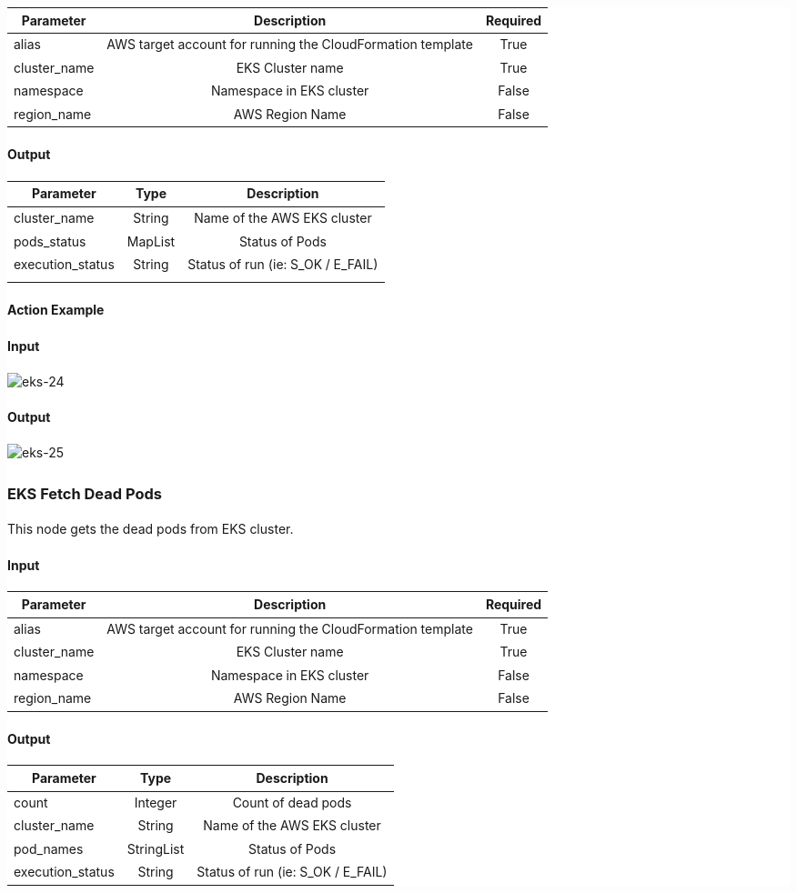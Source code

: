 |       Parameter    |                             Description                         |      Required  |
|--------------------|:---------------------------------------------------------------:|:--------------:|
|      alias         |     AWS target account for running the CloudFormation template  |     True       |
|      cluster_name  |     EKS Cluster name                                            |     True       |
|      namespace     |     Namespace in EKS cluster                                    |     False      |
|      region_name   |     AWS Region Name                                             |     False      |

#### Output 

|       Parameter        |       Type   |                 Description            |
|------------------------|:------------:|:--------------------------------------:|
|      cluster_name      |     String   |     Name of the AWS EKS cluster        |
|      pods_status       |     MapList  |     Status of Pods                     |
|      execution_status  |     String   |     Status of run (ie: S_OK / E_FAIL)  |
|                        |              |                                        |

#### Action Example 

#### Input 

![eks-24](https://github.com/spotinst/help/assets/106514736/da1d1793-1c0f-4036-b951-34230e0e4ce4)

#### Output 

![eks-25](https://github.com/spotinst/help/assets/106514736/b34db450-f315-4e4e-b2dd-caf2b0ceb966)

### EKS Fetch Dead Pods 

This node gets the dead pods from EKS cluster. 

#### Input 

|       Parameter    |                             Description                         |      Required  |
|--------------------|:---------------------------------------------------------------:|:--------------:|
|      alias         |     AWS target account for running the CloudFormation template  |     True       |
|      cluster_name  |     EKS Cluster name                                            |     True       |
|      namespace     |     Namespace in EKS cluster                                    |     False      |
|      region_name   |     AWS Region Name                                             |     False      |

#### Output 

|       Parameter        |         Type    |                 Description            |
|------------------------|:---------------:|:--------------------------------------:|
|      count             |     Integer     |     Count of dead pods                 |
|      cluster_name      |     String      |     Name of the AWS EKS cluster        |
|      pod_names         |     StringList  |     Status of Pods                     |
|      execution_status  |     String      |     Status of run (ie: S_OK / E_FAIL)  |

